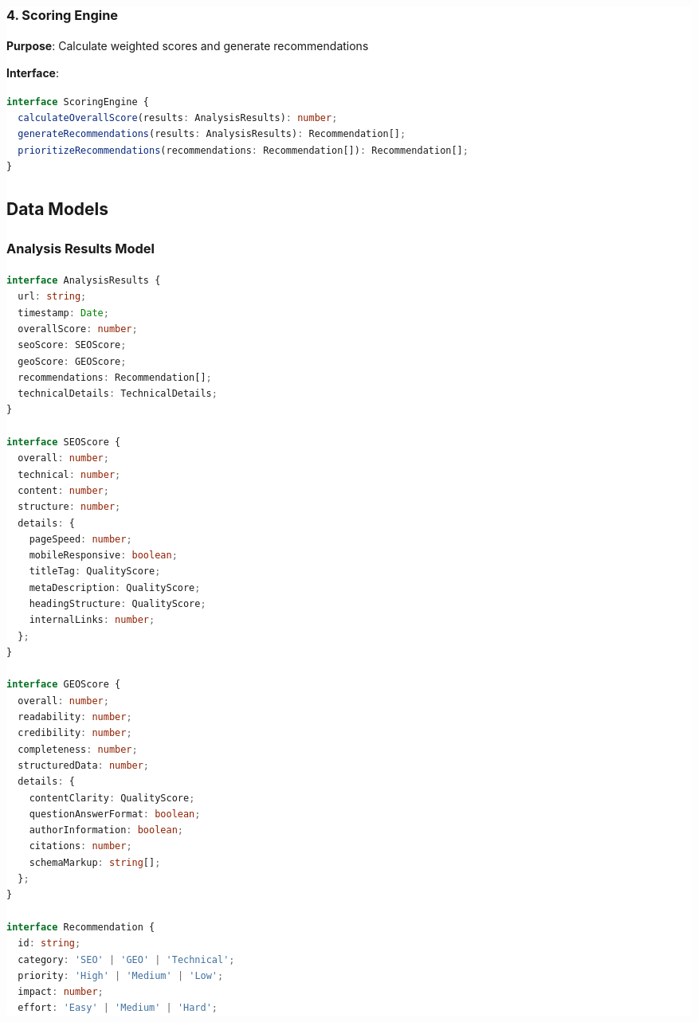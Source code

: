 ### 4. Scoring Engine

**Purpose**: Calculate weighted scores and generate recommendations

**Interface**:
```typescript
interface ScoringEngine {
  calculateOverallScore(results: AnalysisResults): number;
  generateRecommendations(results: AnalysisResults): Recommendation[];
  prioritizeRecommendations(recommendations: Recommendation[]): Recommendation[];
}
```

## Data Models

### Analysis Results Model

```typescript
interface AnalysisResults {
  url: string;
  timestamp: Date;
  overallScore: number;
  seoScore: SEOScore;
  geoScore: GEOScore;
  recommendations: Recommendation[];
  technicalDetails: TechnicalDetails;
}

interface SEOScore {
  overall: number;
  technical: number;
  content: number;
  structure: number;
  details: {
    pageSpeed: number;
    mobileResponsive: boolean;
    titleTag: QualityScore;
    metaDescription: QualityScore;
    headingStructure: QualityScore;
    internalLinks: number;
  };
}

interface GEOScore {
  overall: number;
  readability: number;
  credibility: number;
  completeness: number;
  structuredData: number;
  details: {
    contentClarity: QualityScore;
    questionAnswerFormat: boolean;
    authorInformation: boolean;
    citations: number;
    schemaMarkup: string[];
  };
}

interface Recommendation {
  id: string;
  category: 'SEO' | 'GEO' | 'Technical';
  priority: 'High' | 'Medium' | 'Low';
  impact: number;
  effort: 'Easy' | 'Medium' | 'Hard';
```